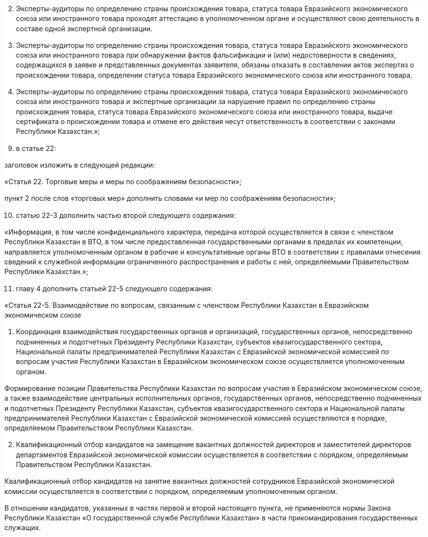 2. Эксперты-аудиторы по определению страны происхождения товара, статуса товара Евразийского экономического союза или иностранного товара проходят аттестацию в уполномоченном органе и осуществляют свою деятельность в составе одной экспертной организации.

3. Эксперты-аудиторы по определению страны происхождения товара, статуса товара Евразийского экономического союза или иностранного товара  при обнаружении фактов фальсификации и (или) недостоверности в сведениях, содержащихся в заявке и представленных документах заявителя, обязаны отказать в составлении актов экспертиз о происхождении товара, определении статуса товара Евразийского экономического союза или иностранного товара.

4. Эксперты-аудиторы по определению страны происхождения товара, статуса товара Евразийского экономического союза или иностранного товара и экспертные организации за нарушение правил по определению страны происхождения товара, статуса товара Евразийского экономического союза или иностранного товара, выдаче сертификата о происхождении товара и отмене  его действия несут ответственность в соответствии с законами Республики Казахстан.»;

9) в статье 22:

заголовок изложить в следующей редакции: 

«Статья 22. Торговые меры и меры по соображениям безопасности»;

пункт 2 после слов «торговых мер» дополнить словами «и мер  по соображениям безопасности»;

10) статью 22-3 дополнить частью второй следующего содержания:

«Информация, в том числе конфиденциального характера, передача которой осуществляется в связи с членством Республики Казахстан в ВТО,  в том числе предоставленная государственными органами в пределах их компетенции, направляется уполномоченным органом в рабочие и консультативные органы ВТО в соответствии с правилами отнесения сведений  к служебной информации ограниченного распространения и работы с ней, определяемыми Правительством Республики Казахстан.»;

11) главу 4 дополнить статьей 22-5 следующего содержания:

«Статья 22-5. Взаимодействие по вопросам, связанным  с членством Республики Казахстан  в Евразийском экономическом союзе

1. Координация взаимодействия государственных органов и организаций, государственных органов, непосредственно подчиненных и подотчетных Президенту Республики Казахстан, субъектов квазигосударственного сектора, Национальной палаты предпринимателей Республики Казахстан с Евразийской экономической комиссией по вопросам участия Республики Казахстан  в Евразийском экономическом союзе осуществляется уполномоченным органом.

Формирование позиции Правительства Республики Казахстан по вопросам участия в Евразийском экономическом союзе, а также взаимодействие центральных исполнительных органов, государственных органов, непосредственно подчиненных и подотчетных Президенту Республики Казахстан, субъектов квазигосударственного сектора и Национальной палаты предпринимателей Республики Казахстан с Евразийской экономической комиссией осуществляются в порядке, определяемом Правительством Республики Казахстан. 

2. Квалификационный отбор кандидатов на замещение вакантных должностей директоров и заместителей директоров департаментов Евразийской экономической комиссии осуществляется в соответствии с порядком, определяемым Правительством Республики Казахстан.

Квалификационный отбор кандидатов на занятие вакантных  должностей сотрудников Евразийской экономической комиссии осуществляется в соответствии с порядком, определяемым уполномоченным органом. 

В отношении кандидатов, указанных в частях первой и второй  настоящего пункта, не применяются нормы Закона Республики Казахстан  «О государственной службе Республики Казахстан» в части прикомандирования государственных служащих.
